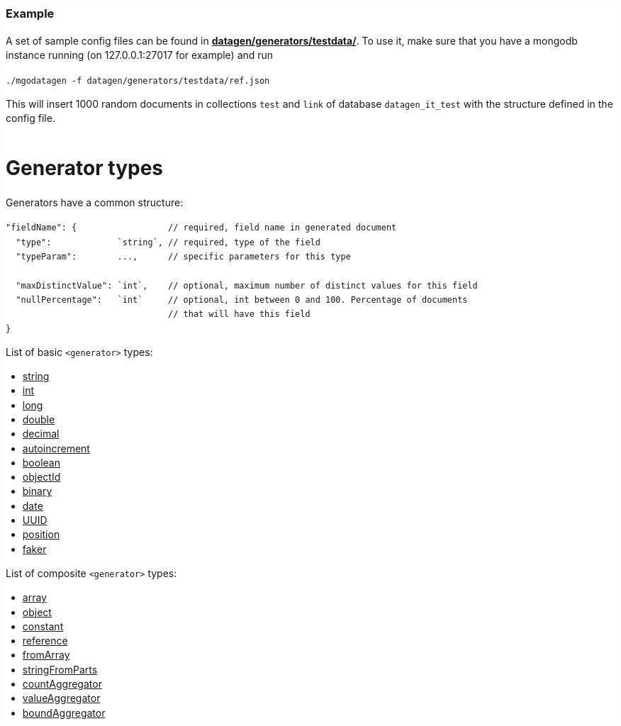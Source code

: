 
### Example

A set of sample config files can be found in **[datagen/generators/testdata/](https://github.com/feliixx/mgodatagen/tree/master/datagen/generators/testdata)**. To use it,
make sure that you have a mongodb instance running (on 127.0.0.1:27017 for example)
and run

```
./mgodatagen -f datagen/generators/testdata/ref.json
```

This will insert 1000 random documents in collections `test` and `link` of database
`datagen_it_test` with the structure defined in the config file.

# Generator types

Generators have a common structure:

```JSON5
"fieldName": {                  // required, field name in generated document
  "type":             `string`, // required, type of the field
  "typeParam":        ...,      // specific parameters for this type

  "maxDistinctValue": `int`,    // optional, maximum number of distinct values for this field
  "nullPercentage":   `int`     // optional, int between 0 and 100. Percentage of documents
                                // that will have this field
}
```

List of basic `<generator>` types:

- [string](#string)
- [int](#int)
- [long](#long)
- [double](#double)
- [decimal](#decimal)
- [autoincrement](#autoincrement)
- [boolean](#boolean)
- [objectId](#objectid)
- [binary](#binary)
- [date](#date)
- [UUID](#uuid)
- [position](#position)
- [faker](#faker)


List of composite `<generator>` types:

- [array](#array)
- [object](#object)
- [constant](#constant)
- [reference](#ref)
- [fromArray](#fromarray)
- [stringFromParts](#stringFromParts)
- [countAggregator](#countAggregator)
- [valueAggregator](#valueAggregator)
- [boundAggregator](#boundAggregator)
